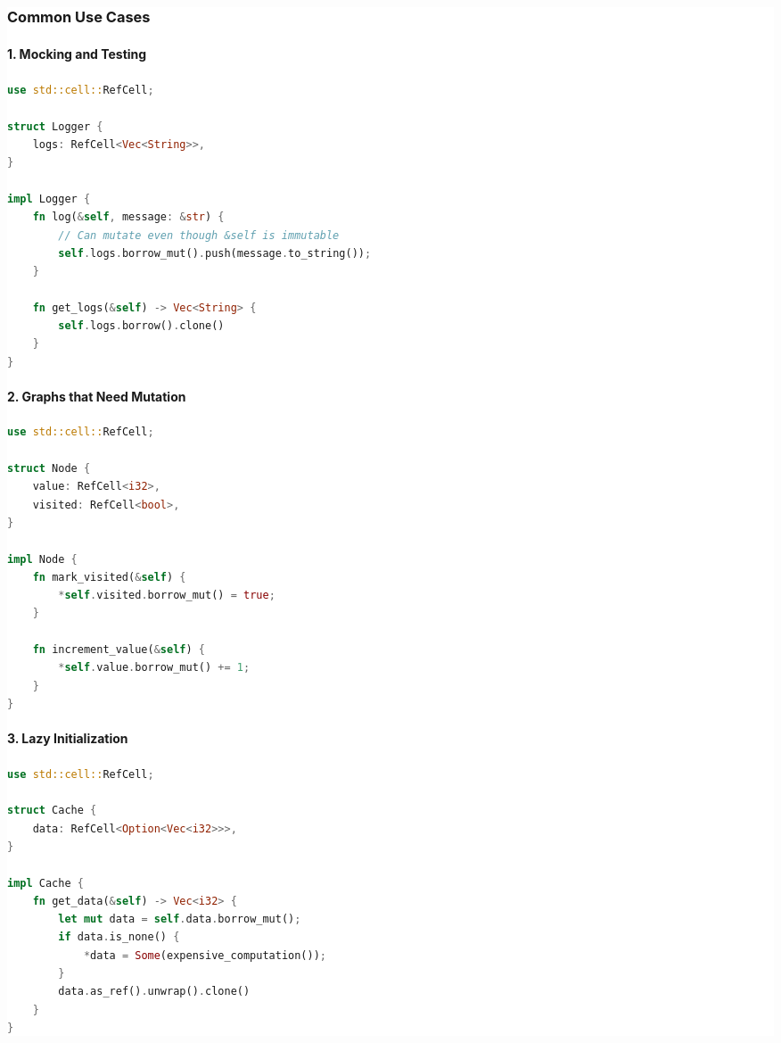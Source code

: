 ### Common Use Cases

#### 1. Mocking and Testing
```rust
use std::cell::RefCell;

struct Logger {
    logs: RefCell<Vec<String>>,
}

impl Logger {
    fn log(&self, message: &str) {
        // Can mutate even though &self is immutable
        self.logs.borrow_mut().push(message.to_string());
    }
    
    fn get_logs(&self) -> Vec<String> {
        self.logs.borrow().clone()
    }
}
```

#### 2. Graphs that Need Mutation
```rust
use std::cell::RefCell;

struct Node {
    value: RefCell<i32>,
    visited: RefCell<bool>,
}

impl Node {
    fn mark_visited(&self) {
        *self.visited.borrow_mut() = true;
    }
    
    fn increment_value(&self) {
        *self.value.borrow_mut() += 1;
    }
}
```

#### 3. Lazy Initialization
```rust
use std::cell::RefCell;

struct Cache {
    data: RefCell<Option<Vec<i32>>>,
}

impl Cache {
    fn get_data(&self) -> Vec<i32> {
        let mut data = self.data.borrow_mut();
        if data.is_none() {
            *data = Some(expensive_computation());
        }
        data.as_ref().unwrap().clone()
    }
}
```

